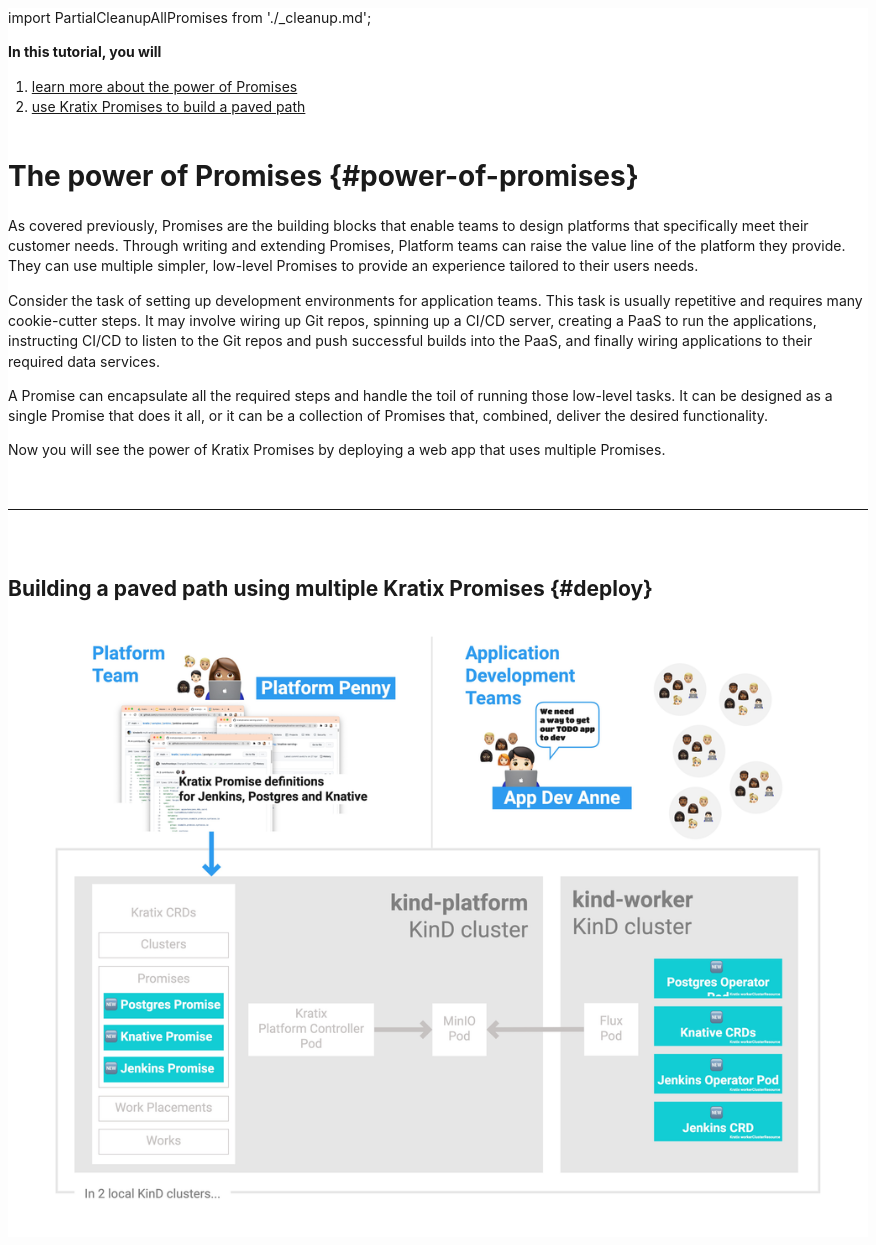 import PartialCleanupAllPromises from './_cleanup.md';

**In this tutorial, you will**
1. [learn more about the power of Promises](#power-of-promises)
1. [use Kratix Promises to build a paved path](#deploy)

# The power of Promises {#power-of-promises}

As covered previously, Promises are the building blocks that enable teams to design platforms that specifically meet their customer needs. Through writing and extending Promises, Platform teams can raise the value line of the platform they provide. They can use multiple simpler, low-level Promises to provide an experience tailored to their users needs.

Consider the task of setting up development environments for application teams. This task is usually repetitive and requires many cookie-cutter steps. It may involve wiring up Git repos, spinning up a CI/CD server, creating a PaaS to run the applications, instructing CI/CD to listen to the Git repos and push successful builds into the PaaS, and finally wiring applications to their required data services.

A Promise can encapsulate all the required steps and handle the toil of running those low-level tasks. It can be designed as a single Promise that does it all, or it can be a collection of Promises that, combined, deliver the desired functionality.

Now you will see the power of Kratix Promises by deploying a web app that uses multiple Promises.

<br />
<hr />
<br />

## Building a paved path using multiple Kratix Promises {#deploy}

![Overview](/img/docs/Treasure_Trove-Install_Multiple_Promises.jpeg)
